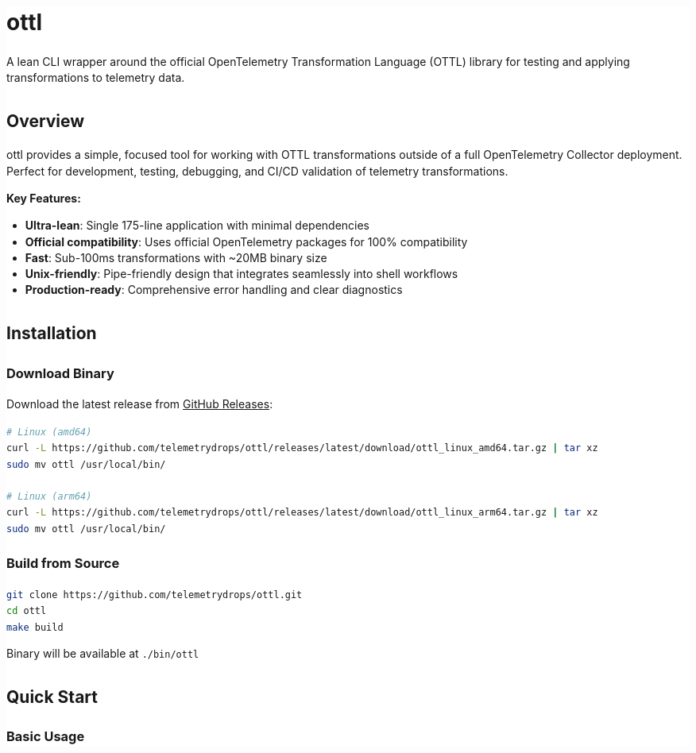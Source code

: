 # ottl

A lean CLI wrapper around the official OpenTelemetry Transformation Language (OTTL) library for
testing and applying transformations to telemetry data.

## Overview

ottl provides a simple, focused tool for working with OTTL transformations outside of a full
OpenTelemetry Collector deployment. Perfect for development, testing, debugging, and CI/CD
validation of telemetry transformations.

**Key Features:**

- **Ultra-lean**: Single 175-line application with minimal dependencies
- **Official compatibility**: Uses official OpenTelemetry packages for 100% compatibility
- **Fast**: Sub-100ms transformations with ~20MB binary size
- **Unix-friendly**: Pipe-friendly design that integrates seamlessly into shell workflows
- **Production-ready**: Comprehensive error handling and clear diagnostics

## Installation

### Download Binary

Download the latest release from [GitHub Releases](https://github.com/telemetrydrops/ottl/releases):

```bash
# Linux (amd64)
curl -L https://github.com/telemetrydrops/ottl/releases/latest/download/ottl_linux_amd64.tar.gz | tar xz
sudo mv ottl /usr/local/bin/

# Linux (arm64)
curl -L https://github.com/telemetrydrops/ottl/releases/latest/download/ottl_linux_arm64.tar.gz | tar xz
sudo mv ottl /usr/local/bin/
```

### Build from Source

```bash
git clone https://github.com/telemetrydrops/ottl.git
cd ottl
make build
```

Binary will be available at `./bin/ottl`

## Quick Start

### Basic Usage
